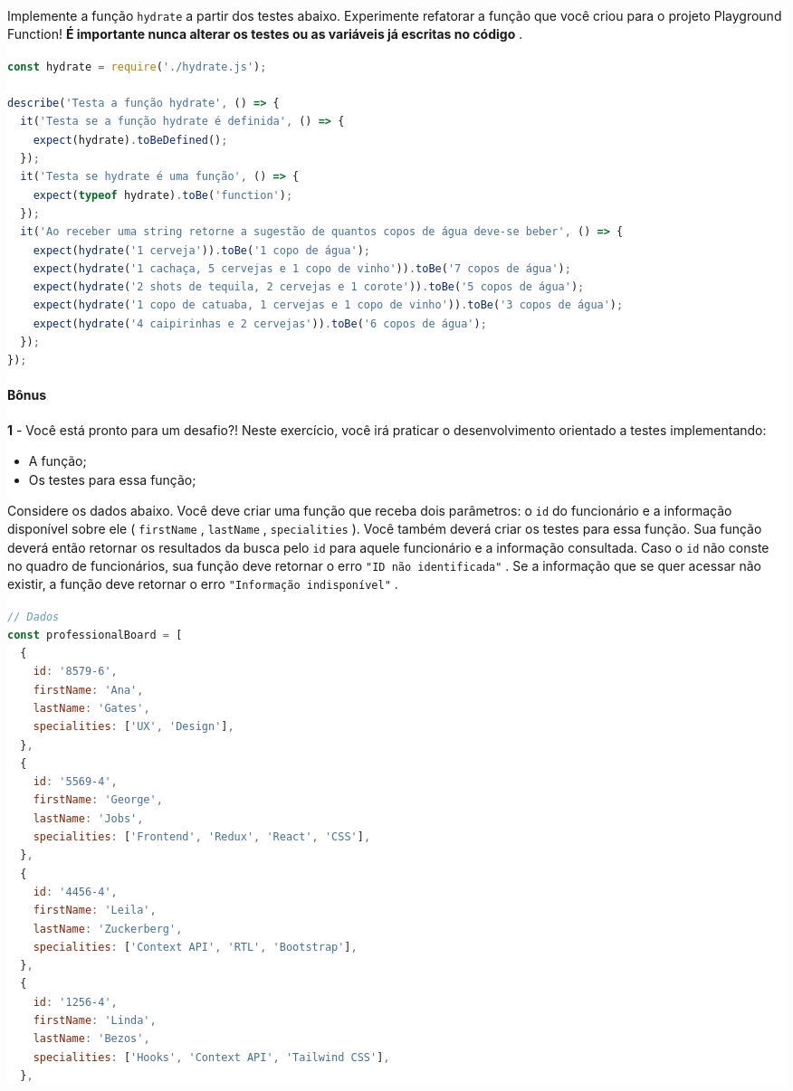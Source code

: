 
Implemente a função  `hydrate`  a partir dos testes abaixo. Experimente refatorar a função que você criou para o projeto Playground Function!  **É importante nunca alterar os testes ou as variáveis já escritas no código** .

```javascript
const hydrate = require('./hydrate.js');

describe('Testa a função hydrate', () => {
  it('Testa se a função hydrate é definida', () => {
    expect(hydrate).toBeDefined();
  });
  it('Testa se hydrate é uma função', () => {
    expect(typeof hydrate).toBe('function');
  });
  it('Ao receber uma string retorne a sugestão de quantos copos de água deve-se beber', () => {
    expect(hydrate('1 cerveja')).toBe('1 copo de água');
    expect(hydrate('1 cachaça, 5 cervejas e 1 copo de vinho')).toBe('7 copos de água');
    expect(hydrate('2 shots de tequila, 2 cervejas e 1 corote')).toBe('5 copos de água');
    expect(hydrate('1 copo de catuaba, 1 cervejas e 1 copo de vinho')).toBe('3 copos de água');
    expect(hydrate('4 caipirinhas e 2 cervejas')).toBe('6 copos de água');
  });
});
```

#### Bônus

**1** - Você está pronto para um desafio?! Neste exercício, você irá praticar o desenvolvimento orientado a testes implementando:

-   A função;
-   Os testes para essa função;

Considere os dados abaixo. Você deve criar uma função que receba dois parâmetros: o  `id`  do funcionário e a informação disponível sobre ele (  `firstName`  ,  `lastName`  ,  `specialities`  ). Você também deverá criar os testes para essa função. Sua função deverá então retornar os resultados da busca pelo  `id`  para aquele funcionário e a informação consultada. Caso o  `id`  não conste no quadro de funcionários, sua função deve retornar o erro  `"ID não identificada"`  . Se a informação que se quer acessar não existir, a função deve retornar o erro  `"Informação indisponível"`  .
```javascript
// Dados
const professionalBoard = [
  {
    id: '8579-6',
    firstName: 'Ana',
    lastName: 'Gates',
    specialities: ['UX', 'Design'],
  },
  {
    id: '5569-4',
    firstName: 'George',
    lastName: 'Jobs',
    specialities: ['Frontend', 'Redux', 'React', 'CSS'],
  },
  {
    id: '4456-4',
    firstName: 'Leila',
    lastName: 'Zuckerberg',
    specialities: ['Context API', 'RTL', 'Bootstrap'],
  },
  {
    id: '1256-4',
    firstName: 'Linda',
    lastName: 'Bezos',
    specialities: ['Hooks', 'Context API', 'Tailwind CSS'],
  },
```
